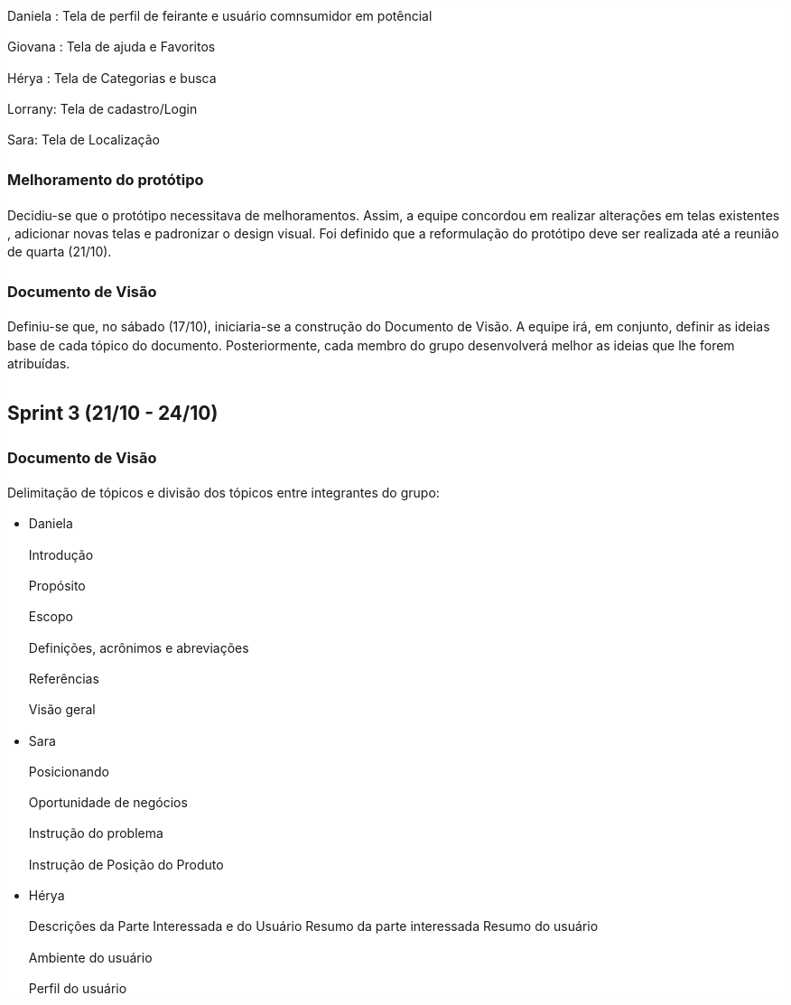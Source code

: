 Daniela : Tela de perfil de feirante e usuário comnsumidor em potêncial

Giovana : Tela de ajuda e Favoritos

Hérya : Tela de Categorias e busca

Lorrany: Tela de cadastro/Login

Sara: Tela de Localização

### Melhoramento do protótipo

Decidiu-se que o protótipo necessitava de melhoramentos. Assim, a equipe concordou em realizar alterações em telas existentes , adicionar novas telas e padronizar o design visual.
Foi definido que a reformulação do protótipo deve ser realizada até a reunião de quarta (21/10).

### Documento de Visão 
Definiu-se que, no sábado (17/10), iniciaria-se a construção do Documento de Visão. A equipe irá, em conjunto, definir as ideias base de cada tópico do documento. Posteriormente, cada membro do grupo desenvolverá melhor as ideias que lhe forem atribuídas.	


## Sprint 3 (21/10 - 24/10)

### Documento de Visão
Delimitação de tópicos e divisão dos tópicos entre integrantes do grupo:
- Daniela

     Introdução

     Propósito

     Escopo

     Definições, acrônimos e abreviações

     Referências

     Visão geral

- Sara

     Posicionando 

     Oportunidade de negócios

     Instrução do problema

     Instrução de Posição do Produto

- Hérya

     Descrições da Parte Interessada e do Usuário
     Resumo da parte interessada
     Resumo do usuário

     Ambiente do usuário

     Perfil do usuário
